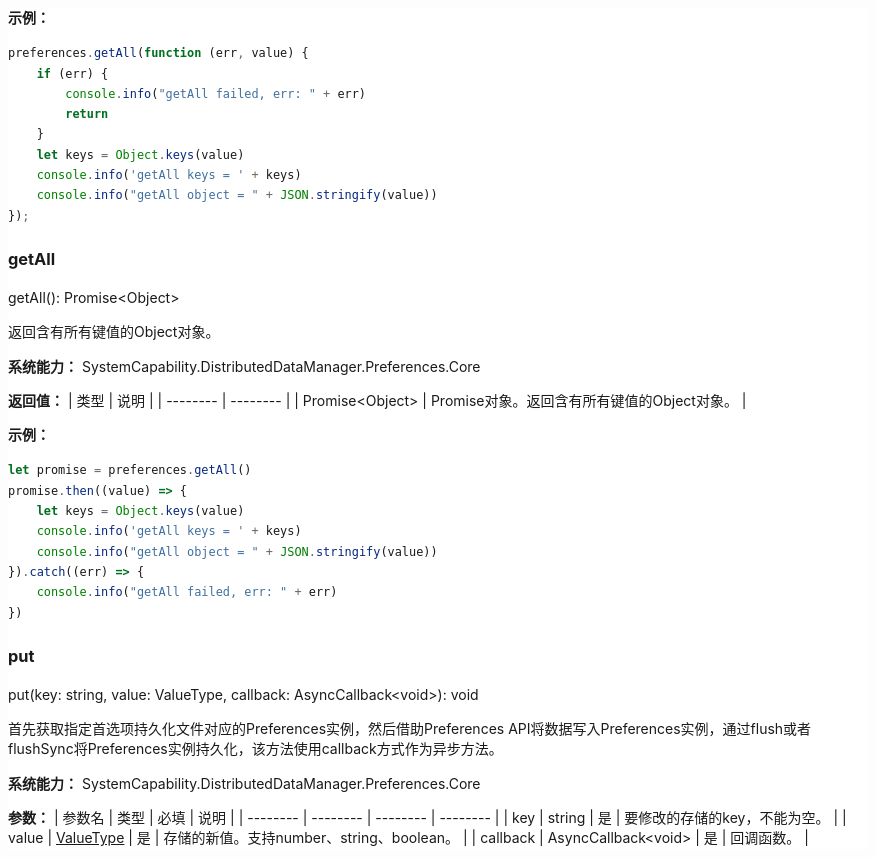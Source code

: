 **示例：**
```ts
preferences.getAll(function (err, value) {
    if (err) {
        console.info("getAll failed, err: " + err)
        return
    }
    let keys = Object.keys(value)
    console.info('getAll keys = ' + keys)
    console.info("getAll object = " + JSON.stringify(value))
});
```


### getAll

getAll(): Promise&lt;Object&gt;

返回含有所有键值的Object对象。

**系统能力：** SystemCapability.DistributedDataManager.Preferences.Core

**返回值：**
  | 类型 | 说明 |
  | -------- | -------- |
  | Promise&lt;Object&gt; | Promise对象。返回含有所有键值的Object对象。 |

**示例：**
```ts
let promise = preferences.getAll()
promise.then((value) => {
    let keys = Object.keys(value)
    console.info('getAll keys = ' + keys)
    console.info("getAll object = " + JSON.stringify(value))
}).catch((err) => {
    console.info("getAll failed, err: " + err)
})
```

### put

put(key: string, value: ValueType, callback: AsyncCallback&lt;void&gt;): void

首先获取指定首选项持久化文件对应的Preferences实例，然后借助Preferences API将数据写入Preferences实例，通过flush或者flushSync将Preferences实例持久化，该方法使用callback方式作为异步方法。

**系统能力：** SystemCapability.DistributedDataManager.Preferences.Core

**参数：**
  | 参数名 | 类型 | 必填 | 说明 |
  | -------- | -------- | -------- | -------- |
  | key | string | 是 | 要修改的存储的key，不能为空。 |
  | value | [ValueType](#valuetype) | 是 | 存储的新值。支持number、string、boolean。 |
  | callback | AsyncCallback&lt;void&gt; | 是 | 回调函数。 |
